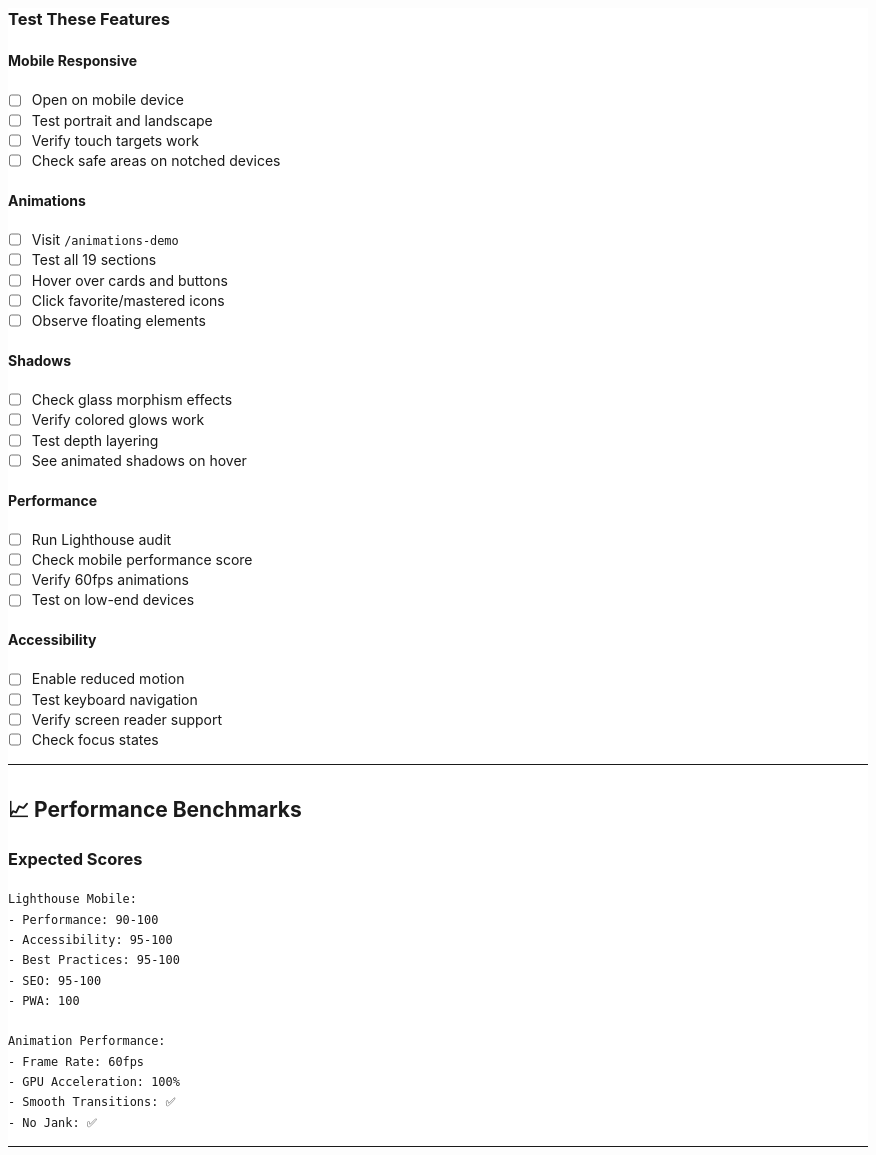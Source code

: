 ### Test These Features

#### Mobile Responsive

- [ ] Open on mobile device
- [ ] Test portrait and landscape
- [ ] Verify touch targets work
- [ ] Check safe areas on notched devices

#### Animations

- [ ] Visit `/animations-demo`
- [ ] Test all 19 sections
- [ ] Hover over cards and buttons
- [ ] Click favorite/mastered icons
- [ ] Observe floating elements

#### Shadows

- [ ] Check glass morphism effects
- [ ] Verify colored glows work
- [ ] Test depth layering
- [ ] See animated shadows on hover

#### Performance

- [ ] Run Lighthouse audit
- [ ] Check mobile performance score
- [ ] Verify 60fps animations
- [ ] Test on low-end devices

#### Accessibility

- [ ] Enable reduced motion
- [ ] Test keyboard navigation
- [ ] Verify screen reader support
- [ ] Check focus states

---

## 📈 Performance Benchmarks

### Expected Scores

```
Lighthouse Mobile:
- Performance: 90-100
- Accessibility: 95-100
- Best Practices: 95-100
- SEO: 95-100
- PWA: 100

Animation Performance:
- Frame Rate: 60fps
- GPU Acceleration: 100%
- Smooth Transitions: ✅
- No Jank: ✅
```

---